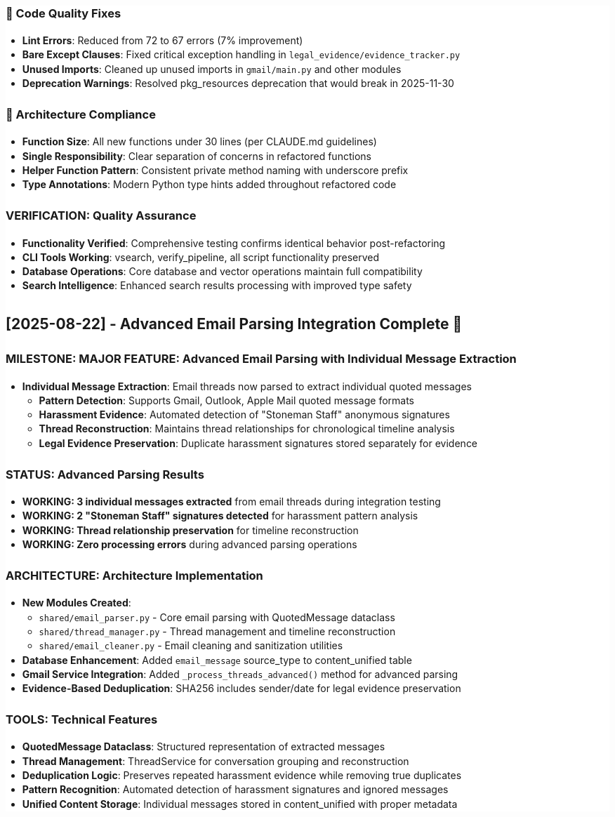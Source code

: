 ### 🐛 Code Quality Fixes
- **Lint Errors**: Reduced from 72 to 67 errors (7% improvement)
- **Bare Except Clauses**: Fixed critical exception handling in `legal_evidence/evidence_tracker.py`
- **Unused Imports**: Cleaned up unused imports in `gmail/main.py` and other modules
- **Deprecation Warnings**: Resolved pkg_resources deprecation that would break in 2025-11-30

### 📏 Architecture Compliance
- **Function Size**: All new functions under 30 lines (per CLAUDE.md guidelines)
- **Single Responsibility**: Clear separation of concerns in refactored functions
- **Helper Function Pattern**: Consistent private method naming with underscore prefix
- **Type Annotations**: Modern Python type hints added throughout refactored code

### VERIFICATION: Quality Assurance
- **Functionality Verified**: Comprehensive testing confirms identical behavior post-refactoring
- **CLI Tools Working**: vsearch, verify_pipeline, all script functionality preserved
- **Database Operations**: Core database and vector operations maintain full compatibility
- **Search Intelligence**: Enhanced search results processing with improved type safety

## [2025-08-22] - Advanced Email Parsing Integration Complete 🧵

### MILESTONE: MAJOR FEATURE: Advanced Email Parsing with Individual Message Extraction
- **Individual Message Extraction**: Email threads now parsed to extract individual quoted messages
  - **Pattern Detection**: Supports Gmail, Outlook, Apple Mail quoted message formats
  - **Harassment Evidence**: Automated detection of "Stoneman Staff" anonymous signatures
  - **Thread Reconstruction**: Maintains thread relationships for chronological timeline analysis
  - **Legal Evidence Preservation**: Duplicate harassment signatures stored separately for evidence

### STATUS: Advanced Parsing Results
- **WORKING: 3 individual messages extracted** from email threads during integration testing
- **WORKING: 2 "Stoneman Staff" signatures detected** for harassment pattern analysis
- **WORKING: Thread relationship preservation** for timeline reconstruction
- **WORKING: Zero processing errors** during advanced parsing operations

### ARCHITECTURE: Architecture Implementation
- **New Modules Created**:
  - `shared/email_parser.py` - Core email parsing with QuotedMessage dataclass
  - `shared/thread_manager.py` - Thread management and timeline reconstruction
  - `shared/email_cleaner.py` - Email cleaning and sanitization utilities
- **Database Enhancement**: Added `email_message` source_type to content_unified table
- **Gmail Service Integration**: Added `_process_threads_advanced()` method for advanced parsing
- **Evidence-Based Deduplication**: SHA256 includes sender/date for legal evidence preservation

### TOOLS: Technical Features
- **QuotedMessage Dataclass**: Structured representation of extracted messages
- **Thread Management**: ThreadService for conversation grouping and reconstruction  
- **Deduplication Logic**: Preserves repeated harassment evidence while removing true duplicates
- **Pattern Recognition**: Automated detection of harassment signatures and ignored messages
- **Unified Content Storage**: Individual messages stored in content_unified with proper metadata
